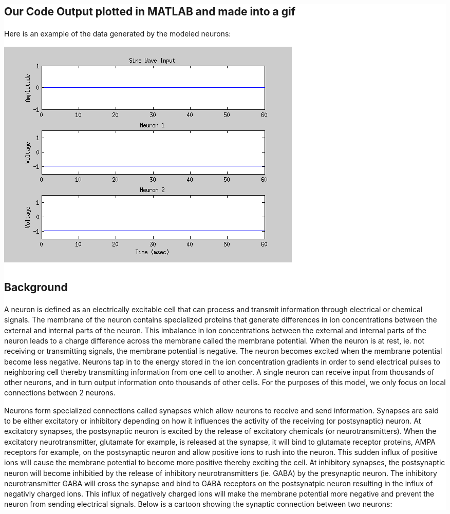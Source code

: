 ```C++
```
Our Code Output plotted in MATLAB and made into a gif
-----------------------------------------------------
Here is an example of the data generated by the modeled neurons:

![Output sample](https://github.com/ogonz007/neuron/blob/master/Neuron.gif)

Background
-------------------------------------------
A neuron is defined as an electrically excitable cell that can process and transmit information through electrical or chemical signals. The membrane of the neuron contains specialized proteins
that generate differences in ion concentrations between the external and internal parts of the neuron. This imbalance in ion concentrations between the external and internal parts of the neuron
leads to a charge difference across the membrane called the membrane potential. When the neuron is at rest, ie. not receiving or transmitting signals, the membrane potential is negative. The neuron
becomes excited when the membrane potential become less negative. Neurons tap in to the energy stored in the ion concentration gradients in order to send electrical pulses to neighboring cell thereby
transmitting information from one cell to another. A single neuron can receive input from thousands of other neurons, and in turn output information onto thousands of other cells. For the purposes
of this model, we only focus on local connections between 2 neurons.

Neurons form specialized connections called synapses which allow neurons to receive and send information. Synapses are said to be either excitatory or inhibitory depending on how it influences
the activity of the receiving (or postsynaptic) neuron. At excitatory synapses, the postsynaptic neuron is excited by the release of excitatory chemicals (or neurotransmitters). When the
excitatory neurotransmitter, glutamate for example, is released at the synapse, it will bind to glutamate receptor proteins, AMPA receptors for example, on the postsynaptic neuron and allow positive ions to
rush into the neuron. This sudden influx of positive ions will cause the membrane potential to become more positive thereby exciting the cell. At inhibitory synapses, the postsynaptic neuron will become
inhibitied by the release of inhibitory neurotransmitters (ie. GABA) by the presynaptic neuron. The inhibitory neurotransmitter GABA will cross the synapse and bind to GABA receptors on the postsynatpic
neuron resulting in the influx of negativly charged ions. This influx of negatively charged ions will make the membrane potential more negative and prevent the neuron from sending electrical signals.
Below is a cartoon showing the synaptic connection between two neurons:
